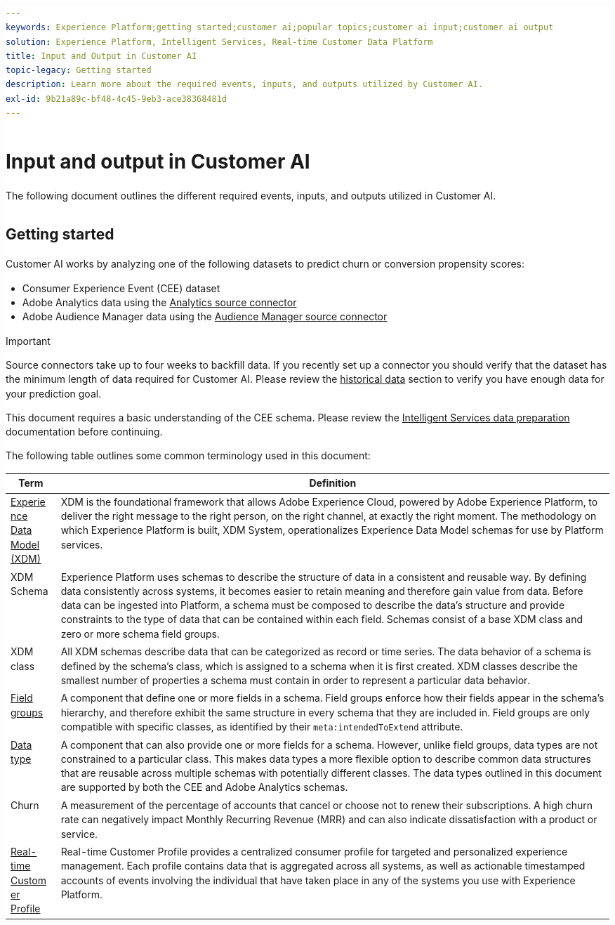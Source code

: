 ```yaml
---
keywords: Experience Platform;getting started;customer ai;popular topics;customer ai input;customer ai output
solution: Experience Platform, Intelligent Services, Real-time Customer Data Platform
title: Input and Output in Customer AI
topic-legacy: Getting started
description: Learn more about the required events, inputs, and outputs utilized by Customer AI.
exl-id: 9b21a89c-bf48-4c45-9eb3-ace38368481d
---
```

# Input and output in Customer AI

The following document outlines the different required events, inputs, and outputs utilized in Customer AI. 

## Getting started

Customer AI works by analyzing one of the following datasets to predict churn or conversion propensity scores:

- Consumer Experience Event (CEE) dataset
- Adobe Analytics data using the [Analytics source connector](../../sources/tutorials/ui/create/adobe-applications/analytics.md)
- Adobe Audience Manager data using the [Audience Manager source connector](../../sources/tutorials/ui/create/adobe-applications/audience-manager.md)

>[!IMPORTANT]
>
>Source connectors take up to four weeks to backfill data. If you recently set up a connector you should verify that the dataset has the minimum length of data required for Customer AI. Please review the [historical data](#data-requirements) section to verify you have enough data for your prediction goal.

This document requires a basic understanding of the CEE schema. Please review the [Intelligent Services data preparation](../data-preparation.md) documentation before continuing.

The following table outlines some common terminology used in this document:

| Term | Definition |
| --- | --- |
| [Experience Data Model (XDM)](../../xdm/home.md) | XDM is the foundational framework that allows Adobe Experience Cloud, powered by Adobe Experience Platform, to deliver the right message to the right person, on the right channel, at exactly the right moment. The methodology on which Experience Platform is built, XDM System, operationalizes Experience Data Model schemas for use by Platform services. |
| XDM Schema | Experience Platform uses schemas to describe the structure of data in a consistent and reusable way. By defining data consistently across systems, it becomes easier to retain meaning and therefore gain value from data. Before data can be ingested into Platform, a schema must be composed to describe the data’s structure and provide constraints to the type of data that can be contained within each field. Schemas consist of a base XDM class and zero or more schema field groups. |
| XDM class | All XDM schemas describe data that can be categorized as record or time series. The data behavior of a schema is defined by the schema’s class, which is assigned to a schema when it is first created. XDM classes describe the smallest number of properties a schema must contain in order to represent a particular data behavior. |
| [Field groups](../../xdm/schema/composition.md) | A component that define one or more fields in a schema. Field groups enforce how their fields appear in the schema’s hierarchy, and therefore exhibit the same structure in every schema that they are included in. Field groups are only compatible with specific classes, as identified by their `meta:intendedToExtend` attribute. |
| [Data type](../../xdm/schema/composition.md) | A component that can also provide one or more fields for a schema. However, unlike field groups, data types are not constrained to a particular class. This makes data types a more flexible option to describe common data structures that are reusable across multiple schemas with potentially different classes. The data types outlined in this document are supported by both the CEE and Adobe Analytics schemas. |
| Churn | A measurement of the percentage of accounts that cancel or choose not to renew their subscriptions. A high churn rate can negatively impact Monthly Recurring Revenue (MRR) and can also indicate dissatisfaction with a product or service. |
| [Real-time Customer Profile](../../profile/home.md) | Real-time Customer Profile provides a centralized consumer profile for targeted and personalized experience management. Each profile contains data that is aggregated across all systems, as well as actionable timestamped accounts of events involving the individual that have taken place in any of the systems you use with Experience Platform. |
